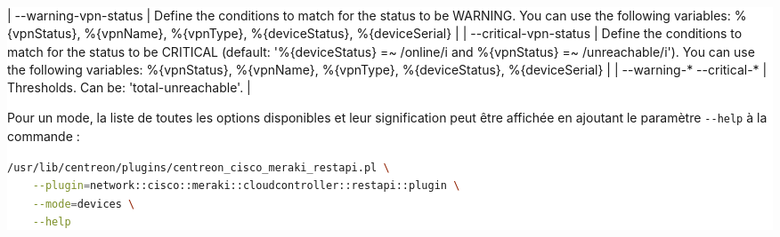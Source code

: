 | --warning-vpn-status       | Define the conditions to match for the status to be WARNING. You can use the following variables: %\{vpnStatus\}, %\{vpnName\}, %\{vpnType\}, %\{deviceStatus\}, %\{deviceSerial\}                                                                                   |
| --critical-vpn-status      | Define the conditions to match for the status to be CRITICAL (default: '%\{deviceStatus\} =~ /online/i and %\{vpnStatus\} =~ /unreachable/i'). You can use the following variables: %\{vpnStatus\}, %\{vpnName\}, %\{vpnType\}, %\{deviceStatus\}, %\{deviceSerial\} |
| --warning-* --critical-*   | Thresholds. Can be: 'total-unreachable'.                                                                                                                                                                                                                             |

</TabItem>
</Tabs>

Pour un mode, la liste de toutes les options disponibles et leur signification peut être
affichée en ajoutant le paramètre `--help` à la commande :

```bash
/usr/lib/centreon/plugins/centreon_cisco_meraki_restapi.pl \
	--plugin=network::cisco::meraki::cloudcontroller::restapi::plugin \
	--mode=devices \
	--help
```
